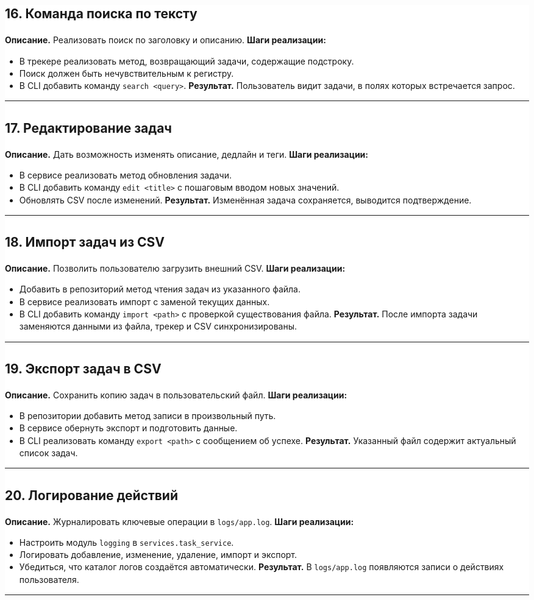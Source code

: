
## 16. Команда поиска по тексту
**Описание.** Реализовать поиск по заголовку и описанию.
**Шаги реализации:**
- В трекере реализовать метод, возвращающий задачи, содержащие подстроку.
- Поиск должен быть нечувствительным к регистру.
- В CLI добавить команду `search <query>`.
**Результат.** Пользователь видит задачи, в полях которых встречается запрос.

---

## 17. Редактирование задач
**Описание.** Дать возможность изменять описание, дедлайн и теги.
**Шаги реализации:**
- В сервисе реализовать метод обновления задачи.
- В CLI добавить команду `edit <title>` с пошаговым вводом новых значений.
- Обновлять CSV после изменений.
**Результат.** Изменённая задача сохраняется, выводится подтверждение.

---

## 18. Импорт задач из CSV
**Описание.** Позволить пользователю загрузить внешний CSV.
**Шаги реализации:**
- Добавить в репозиторий метод чтения задач из указанного файла.
- В сервисе реализовать импорт с заменой текущих данных.
- В CLI добавить команду `import <path>` с проверкой существования файла.
**Результат.** После импорта задачи заменяются данными из файла, трекер и CSV синхронизированы.

---

## 19. Экспорт задач в CSV
**Описание.** Сохранить копию задач в пользовательский файл.
**Шаги реализации:**
- В репозитории добавить метод записи в произвольный путь.
- В сервисе обернуть экспорт и подготовить данные.
- В CLI реализовать команду `export <path>` с сообщением об успехе.
**Результат.** Указанный файл содержит актуальный список задач.

---

## 20. Логирование действий
**Описание.** Журналировать ключевые операции в `logs/app.log`.
**Шаги реализации:**
- Настроить модуль `logging` в `services.task_service`.
- Логировать добавление, изменение, удаление, импорт и экспорт.
- Убедиться, что каталог логов создаётся автоматически.
**Результат.** В `logs/app.log` появляются записи о действиях пользователя.

---